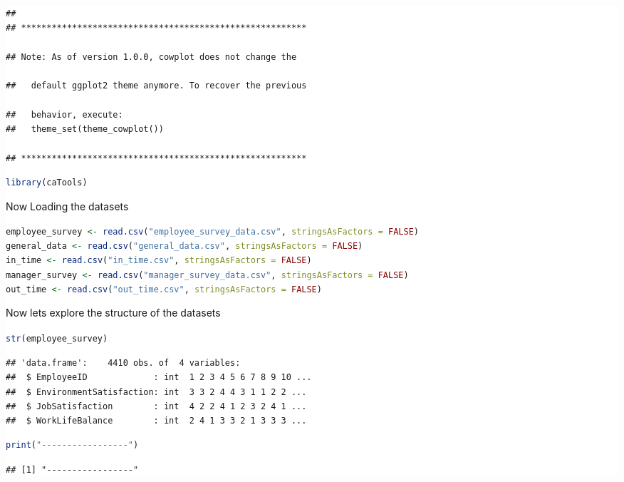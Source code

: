     ## 
    ## ********************************************************

    ## Note: As of version 1.0.0, cowplot does not change the

    ##   default ggplot2 theme anymore. To recover the previous

    ##   behavior, execute:
    ##   theme_set(theme_cowplot())

    ## ********************************************************

``` r
library(caTools)
```

Now Loading the
datasets

``` r
employee_survey <- read.csv("employee_survey_data.csv", stringsAsFactors = FALSE)
general_data <- read.csv("general_data.csv", stringsAsFactors = FALSE)
in_time <- read.csv("in_time.csv", stringsAsFactors = FALSE)
manager_survey <- read.csv("manager_survey_data.csv", stringsAsFactors = FALSE)
out_time <- read.csv("out_time.csv", stringsAsFactors = FALSE)
```

Now lets explore the structure of the datasets

``` r
str(employee_survey)
```

    ## 'data.frame':    4410 obs. of  4 variables:
    ##  $ EmployeeID             : int  1 2 3 4 5 6 7 8 9 10 ...
    ##  $ EnvironmentSatisfaction: int  3 3 2 4 4 3 1 1 2 2 ...
    ##  $ JobSatisfaction        : int  4 2 2 4 1 2 3 2 4 1 ...
    ##  $ WorkLifeBalance        : int  2 4 1 3 3 2 1 3 3 3 ...

``` r
print("-----------------")
```

    ## [1] "-----------------"
